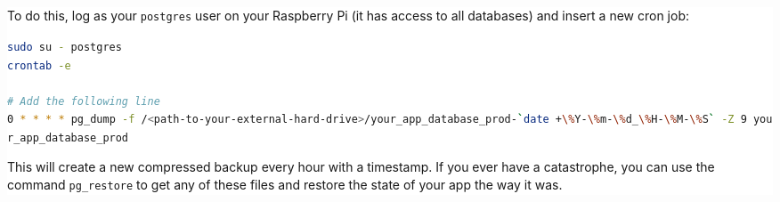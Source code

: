 To do this, log as your `postgres` user on your Raspberry Pi (it has access to
all databases) and insert a new cron job:

```sh
sudo su - postgres
crontab -e

# Add the following line
0 * * * * pg_dump -f /<path-to-your-external-hard-drive>/your_app_database_prod-`date +\%Y-\%m-\%d_\%H-\%M-\%S` -Z 9 your_app_database_prod
```

This will create a new compressed backup every hour with a timestamp. If you
ever have a catastrophe, you can use the command `pg_restore` to get any of
these files and restore the state of your app the way it was.
